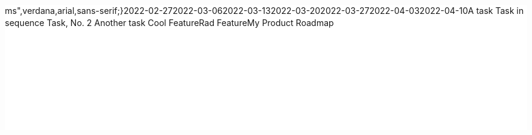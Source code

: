 ms",verdana,arial,sans-serif;}</style><g></g><g text-anchor="middle" font-family="sans-serif" font-size="10" fill="none" transform="translate(75, 146)" class="grid"><path d="M0,-111V0H700V-111" stroke="currentColor" class="domain"></path><g transform="translate(28,0)" opacity="1" class="tick"><line y2="-111" stroke="currentColor"></line><text style="text-anchor: middle;" font-size="10" stroke="none" dy="1em" y="3" fill="#000">2022-02-27</text></g><g transform="translate(126,0)" opacity="1" class="tick"><line y2="-111" stroke="currentColor"></line><text style="text-anchor: middle;" font-size="10" stroke="none" dy="1em" y="3" fill="#000">2022-03-06</text></g><g transform="translate(224,0)" opacity="1" class="tick"><line y2="-111" stroke="currentColor"></line><text style="text-anchor: middle;" font-size="10" stroke="none" dy="1em" y="3" fill="#000">2022-03-13</text></g><g transform="translate(322,0)" opacity="1" class="tick"><line y2="-111" stroke="currentColor"></line><text style="text-anchor: middle;" font-size="10" stroke="none" dy="1em" y="3" fill="#000">2022-03-20</text></g><g transform="translate(420,0)" opacity="1" class="tick"><line y2="-111" stroke="currentColor"></line><text style="text-anchor: middle;" font-size="10" stroke="none" dy="1em" y="3" fill="#000">2022-03-27</text></g><g transform="translate(518,0)" opacity="1" class="tick"><line y2="-111" stroke="currentColor"></line><text style="text-anchor: middle;" font-size="10" stroke="none" dy="1em" y="3" fill="#000">2022-04-03</text></g><g transform="translate(616,0)" opacity="1" class="tick"><line y2="-111" stroke="currentColor"></line><text style="text-anchor: middle;" font-size="10" stroke="none" dy="1em" y="3" fill="#000">2022-04-10</text></g></g><g><rect class="section section0" height="24" width="812.5" y="48" x="0"></rect><rect class="section section1" height="24" width="812.5" y="96" x="0"></rect><rect class="section section1" height="24" width="812.5" y="120" x="0"></rect><rect class="section section0" height="24" width="812.5" y="72" x="0"></rect></g><g><rect class="task task0" transform-origin="285px 60px" height="20" width="420" y="50" x="75" ry="3" rx="3" id="a1"></rect><rect class="task task1" transform-origin="257px 108px" height="20" width="168" y="98" x="173" ry="3" rx="3" id="task2"></rect><rect class="task task1" transform-origin="509px 132px" height="20" width="336" y="122" x="341" ry="3" rx="3" id="task3"></rect><rect class="task task0" transform-origin="635px 84px" height="20" width="280" y="74" x="495" ry="3" rx="3" id="task1"></rect><text class="taskText taskText0  width-41.407325744628906" y="63.5" x="285" font-size="11" id="a1-text">A task           </text><text class="taskText taskText1  width-113.3125" y="111.5" x="257" font-size="11" id="task2-text">Task in sequence </text><text class="taskText taskText1  width-73.3499984741211" y="135.5" x="509" font-size="11" id="task3-text">Task, No. 2      </text><text class="taskText taskText0  width-83.79536437988281" y="87.5" x="635" font-size="11" id="task1-text">Another task     </text></g><g><text class="sectionTitle sectionTitle0" font-size="11" y="74" x="10" dy="0em"><tspan x="10" alignment-baseline="central">Cool Feature</tspan></text><text class="sectionTitle sectionTitle1" font-size="11" y="122" x="10" dy="0em"><tspan x="10" alignment-baseline="central">Rad Feature</tspan></text></g><g class="today"><line class="today" y2="171" y1="25" x2="8302" x1="8302"></line></g><text class="titleText" y="25" x="425">My Product Roadmap</text></svg></div><div class="mermaid" data-processed="true"><svg aria-roledescription="flowchart-v2" role="graphics-document document" viewBox="-8 -7.999998092651367 519.1875 147.20001220703125" style="max-width: 519.1875px;" xmlns:xlink="http://www.w3.org/1999/xlink" xmlns="http://www.w3.org/2000/svg" width="100%" id="mermaid-1696527816515"><style>#mermaid-1696527816515{font-family:"trebuchet ms",verdana,arial,sans-serif;font-size:16px;fill:#333;}#mermaid-1696527816515 .error-icon{fill:#552222;}#mermaid-1696527816515 .error-text{fill:#552222;stroke:#552222;}#mermaid-1696527816515 .edge-thickness-normal{stroke-width:2px;}#mermaid-1696527816515 .edge-thickness-thick{stroke-width:3.5px;}#mermaid-1696527816515 .edge-pattern-solid{stroke-dasharray:0;}#mermaid-1696527816515 .edge-pattern-dashed{stroke-dasharray:3;}#mermaid-1696527816515 .edge-pattern-dotted{stroke-dasharray:2;}#mermaid-1696527816515 .marker{fill:#333333;stroke:#333333;}#mermaid-1696527816515 .marker.cross{stroke:#333333;}#mermaid-1696527816515 svg{font-family:"trebuchet ms",verdana,arial,sans-serif;font-size:16px;}#mermaid-1696527816515 .label{font-family:"trebuchet ms",verdana,arial,sans-serif;color:#333;}#mermaid-1696527816515 .cluster-label text{fill:#333;}#mermaid-1696527816515 .cluster-label span,#mermaid-1696527816515 p{color:#333;}#mermaid-1696527816515 .label text,#mermaid-1696527816515 span,#mermaid-1696527816515 p{fill:#333;color:#333;}#mermaid-1696527816515 .node rect,#mermaid-1696527816515 .node circle,#mermaid-1696527816515 .node ellipse,#mermaid-1696527816515 .node polygon,#mermaid-1696527816515 .node path{fill:#ECECFF;stroke:#9370DB;stroke-width:1px;}#mermaid-1696527816515 .flowchart-label text{text-anchor:middle;}#mermaid-1696527816515 .node .label{text-align:center;}#mermaid-1696527816515 .node.clickable{cursor:pointer;}#mermaid-1696527816515 .arrowheadPath{fill:#333333;}#mermaid-1696527816515 .edgePath .path{stroke:#333333;stroke-width:2.0px;}#mermaid-1696527816515 .flowchart-link{stroke:#333333;fill:none;}#mermaid-1696527816515 .edgeLabel{background-color:#e8e8e8;text-align:center;}#mermaid-1696527816515 .edgeLabel rect{opacity:0.5;background-color:#e8e8e8;fill:#e8e8e8;}#mermaid-1696527816515 .labelBkg{background-color:rgba(232, 232, 232, 0.5);}#mermaid-1696527816515 .cluster rect{fill:#ffffde;stroke:#aaaa33;stroke-width:1px;}#mermaid-1696527816515 .cluster